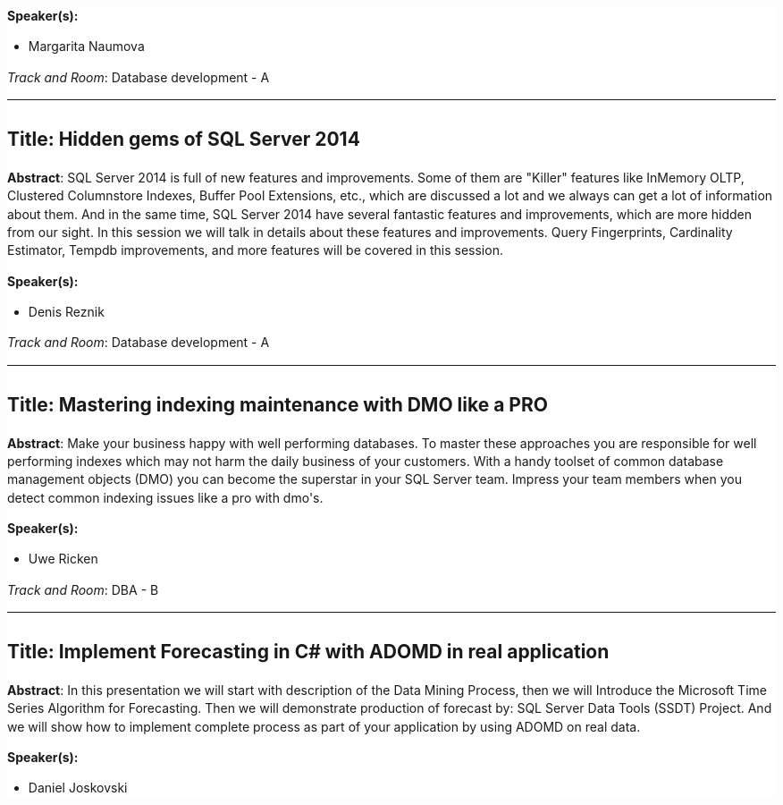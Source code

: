**Speaker(s):**
- Margarita Naumova
 
*Track and Room*: Database development - A
 
----------------------------------------------------------------------------------- 
 
 
## Title: Hidden gems of SQL Server 2014
 
**Abstract**:
SQL Server 2014 is full of new features and improvements. Some of them are "Killer" features like InMemory OLTP, Clustered Columnstore Indexes, Buffer Pool Extensions, etc., which are discussed a lot and we always can get a lot of information about them. And in the same time, SQL Server 2014 have several fantastic features and improvements, which are more hidden from our sight. In this session we will talk in details about these features and improvements. Query Fingerprints, Cardinality Estimator, Tempdb improvements, and more features will be covered in this session.
 
**Speaker(s):**
- Denis Reznik
 
*Track and Room*: Database development - A
 
----------------------------------------------------------------------------------- 
 
 
## Title: Mastering indexing maintenance with DMO like a PRO
 
**Abstract**:
Make your business happy with well performing databases. To master these approaches you are responsible for well performing indexes which may not harm the daily business of your customers. With a handy toolset of common database management objects (DMO) you can become the superstar in your SQL Server team. Impress your team members when you detect common indexing issues like a pro with dmo's.
 
**Speaker(s):**
- Uwe Ricken
 
*Track and Room*: DBA - B
 
----------------------------------------------------------------------------------- 
 
 
## Title: Implement Forecasting in C# with ADOMD in real application 
 
**Abstract**:
In this presentation we will start with description of the Data Mining Process, then we will Introduce the Microsoft Time Series Algorithm for Forecasting. Then we will demonstrate production of forecast by: SQL Server Data Tools (SSDT) Project. And we will show how to implement complete process as part of your application by using ADOMD on real data.

 
**Speaker(s):**
- Daniel Joskovski
 